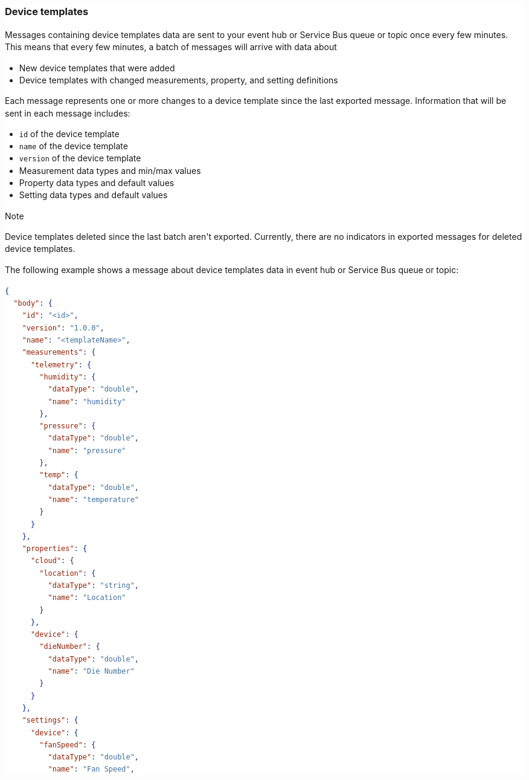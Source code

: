 ### Device templates

Messages containing device templates data are sent to your event hub or Service Bus queue or topic once every few minutes. This means that every few minutes, a batch of messages will arrive with data about
- New device templates that were added
- Device templates with changed measurements, property, and setting definitions

Each message represents one or more changes to a device template since the last exported message. Information that will be sent in each message includes:
- `id` of the device template
- `name` of the device template
- `version` of the device template
- Measurement data types and min/max values
- Property data types and default values
- Setting data types and default values

> [!NOTE]
> Device templates deleted since the last batch aren't exported. Currently, there are no indicators in exported messages for deleted device templates.

The following example shows a message about device templates data in event hub or Service Bus queue or topic:

```json
{
  "body": {
    "id": "<id>",
    "version": "1.0.0",
    "name": "<templateName>",
    "measurements": {
      "telemetry": {
        "humidity": {
          "dataType": "double",
          "name": "humidity"
        },
        "pressure": {
          "dataType": "double",
          "name": "pressure"
        },
        "temp": {
          "dataType": "double",
          "name": "temperature"
        }
      }
    },
    "properties": {
      "cloud": {
        "location": {
          "dataType": "string",
          "name": "Location"
        }
      },
      "device": {
        "dieNumber": {
          "dataType": "double",
          "name": "Die Number"
        }
      }
    },
    "settings": {
      "device": {
        "fanSpeed": {
          "dataType": "double",
          "name": "Fan Speed",
```